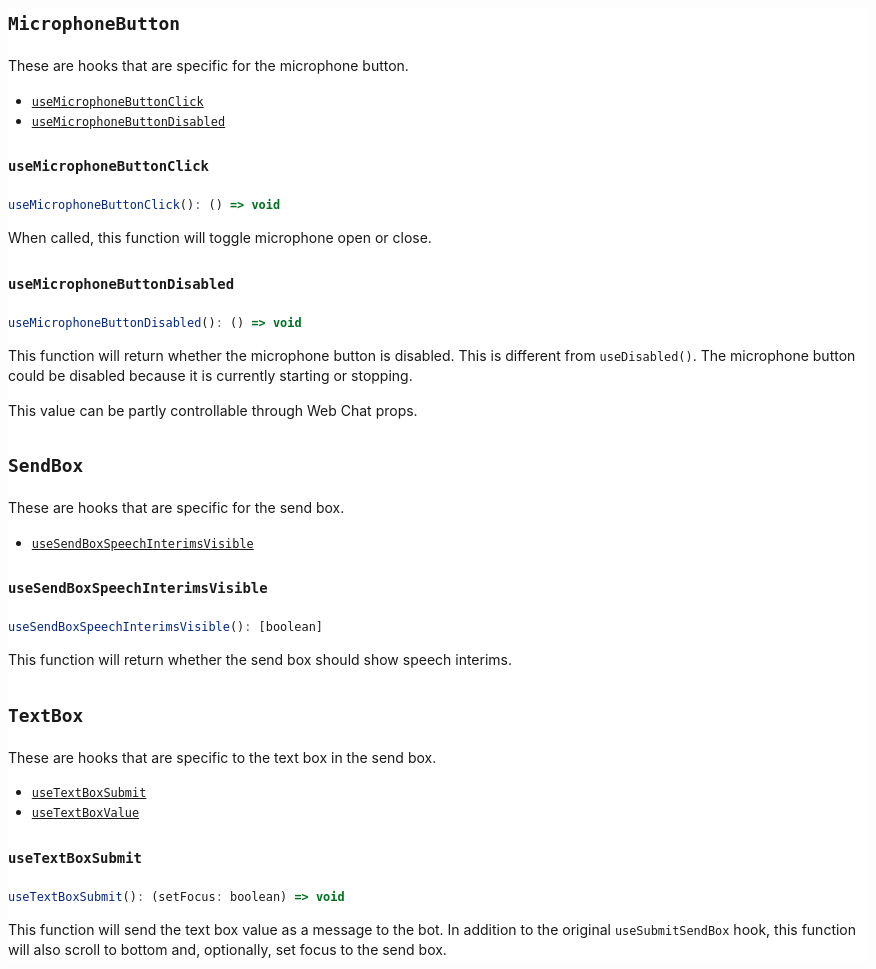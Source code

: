 ## `MicrophoneButton`

These are hooks that are specific for the microphone button.

-  [`useMicrophoneButtonClick`](#usemicrophonebuttonclick)
-  [`useMicrophoneButtonDisabled`](#usemicrophonebuttondisabled)

### `useMicrophoneButtonClick`

```js
useMicrophoneButtonClick(): () => void
```

When called, this function will toggle microphone open or close.

### `useMicrophoneButtonDisabled`

```js
useMicrophoneButtonDisabled(): () => void
```

This function will return whether the microphone button is disabled. This is different from `useDisabled()`. The microphone button could be disabled because it is currently starting or stopping.

This value can be partly controllable through Web Chat props.

## `SendBox`

These are hooks that are specific for the send box.

-  [`useSendBoxSpeechInterimsVisible`](#usesendboxspeechinterimsvisible)

### `useSendBoxSpeechInterimsVisible`

```js
useSendBoxSpeechInterimsVisible(): [boolean]
```

This function will return whether the send box should show speech interims.

## `TextBox`

These are hooks that are specific to the text box in the send box.

-  [`useTextBoxSubmit`](#usetextboxsubmit)
-  [`useTextBoxValue`](#usetextboxvalue)

### `useTextBoxSubmit`

```js
useTextBoxSubmit(): (setFocus: boolean) => void
```

This function will send the text box value as a message to the bot. In addition to the original `useSubmitSendBox` hook, this function will also scroll to bottom and, optionally, set focus to the send box.


  [id: string]: number